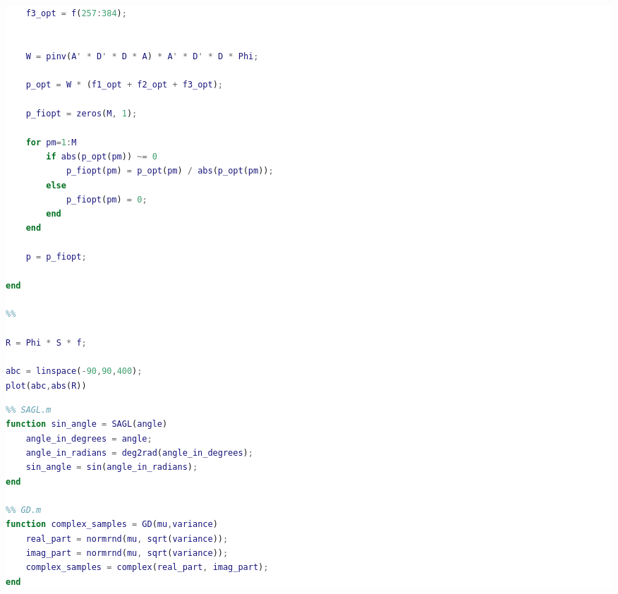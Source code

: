 ```matlab
    f3_opt = f(257:384);


    W = pinv(A' * D' * D * A) * A' * D' * D * Phi;

    p_opt = W * (f1_opt + f2_opt + f3_opt);

    p_fiopt = zeros(M, 1);

    for pm=1:M
        if abs(p_opt(pm)) ~= 0
            p_fiopt(pm) = p_opt(pm) / abs(p_opt(pm));
        else
            p_fiopt(pm) = 0;
        end
    end

    p = p_fiopt;

end

%%

R = Phi * S * f;

abc = linspace(-90,90,400);
plot(abc,abs(R))

```

```matlab
%% SAGL.m
function sin_angle = SAGL(angle)
    angle_in_degrees = angle;
    angle_in_radians = deg2rad(angle_in_degrees);
    sin_angle = sin(angle_in_radians);
end

%% GD.m
function complex_samples = GD(mu,variance)
    real_part = normrnd(mu, sqrt(variance));
    imag_part = normrnd(mu, sqrt(variance));
    complex_samples = complex(real_part, imag_part);
end
```
